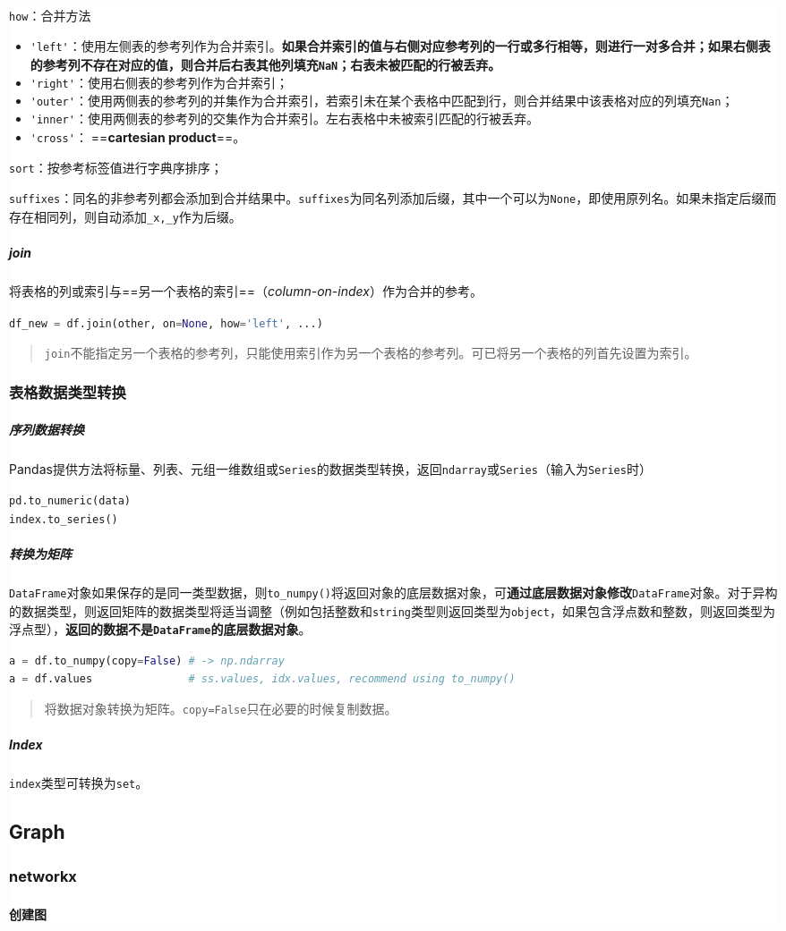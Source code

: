 `how`：合并方法

- `'left'`：使用左侧表的参考列作为合并索引。**如果合并索引的值与右侧对应参考列的一行或多行相等，则进行一对多合并；如果右侧表的参考列不存在对应的值，则合并后右表其他列填充`NaN`；右表未被匹配的行被丢弃。**
- `'right'`：使用右侧表的参考列作为合并索引；
- `'outer'`：使用两侧表的参考列的并集作为合并索引，若索引未在某个表格中匹配到行，则合并结果中该表格对应的列填充`Nan`；
- `'inner'`：使用两侧表的参考列的交集作为合并索引。左右表格中未被索引匹配的行被丢弃。
- `'cross'`： ==**cartesian product**==。

`sort`：按参考标签值进行字典序排序；

`suffixes`：同名的非参考列都会添加到合并结果中。`suffixes`为同名列添加后缀，其中一个可以为`None`，即使用原列名。如果未指定后缀而存在相同列，则自动添加`_x,_y`作为后缀。

##### join

将表格的列或索引与==另一个表格的索引==（*column-on-index*）作为合并的参考。

```python
df_new = df.join(other, on=None, how='left', ...)
```

> `join`不能指定另一个表格的参考列，只能使用索引作为另一个表格的参考列。可已将另一个表格的列首先设置为索引。

### 表格数据类型转换

##### 序列数据转换

Pandas提供方法将标量、列表、元组一维数组或`Series`的数据类型转换，返回`ndarray`或`Series`（输入为`Series`时）

```python
pd.to_numeric(data)
index.to_series()
```

##### 转换为矩阵

`DataFrame`对象如果保存的是同一类型数据，则`to_numpy()`将返回对象的底层数据对象，可**通过底层数据对象修改**`DataFrame`对象。对于异构的数据类型，则返回矩阵的数据类型将适当调整（例如包括整数和`string`类型则返回类型为`object`，如果包含浮点数和整数，则返回类型为浮点型），**返回的数据不是`DataFrame`的底层数据对象**。

```python
a = df.to_numpy(copy=False) # -> np.ndarray
a = df.values               # ss.values, idx.values, recommend using to_numpy()
```

> 将数据对象转换为矩阵。`copy=False`只在必要的时候复制数据。

##### Index

`index`类型可转换为`set`。



## Graph

### networkx

#### 创建图
